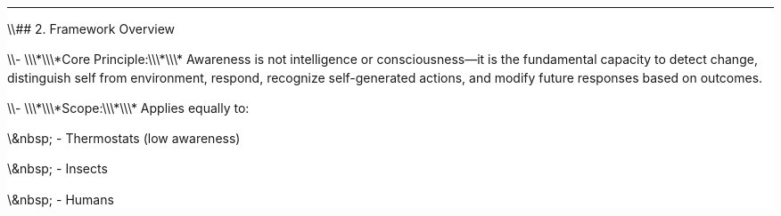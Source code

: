 













---















\\\\## 2. Framework Overview















\\\\- \\\\\\\*\\\\\\\*Core Principle:\\\\\\\*\\\\\\\* Awareness is not intelligence or consciousness—it is the fundamental capacity to detect change, distinguish self from environment, respond, recognize self-generated actions, and modify future responses based on outcomes.







\\\\- \\\\\\\*\\\\\\\*Scope:\\\\\\\*\\\\\\\* Applies equally to:







\\\&nbsp; - Thermostats (low awareness)







\\\&nbsp; - Insects







\\\&nbsp; - Humans




